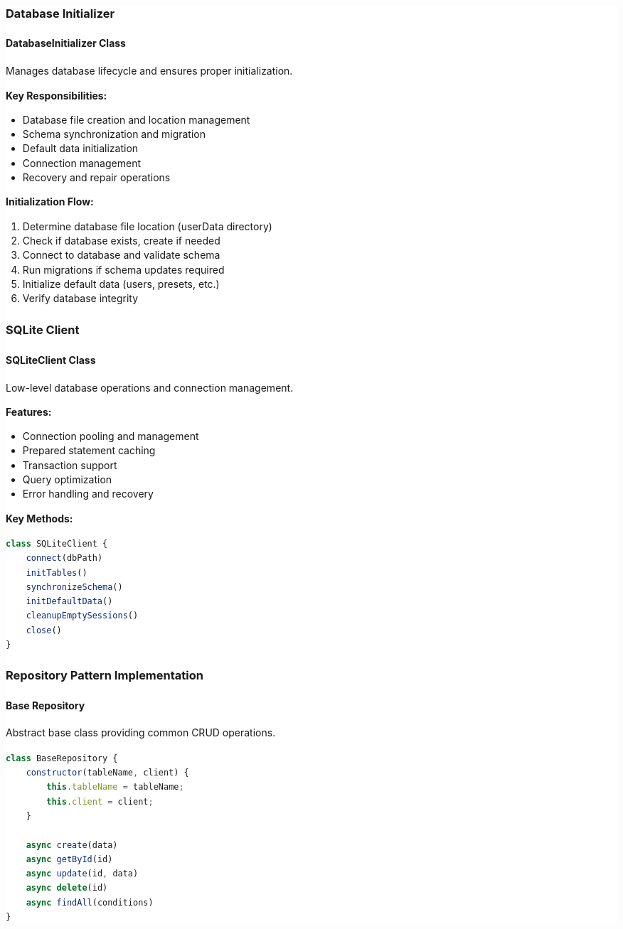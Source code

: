 ```sql
```

### Database Initializer

#### DatabaseInitializer Class
Manages database lifecycle and ensures proper initialization.

**Key Responsibilities:**
- Database file creation and location management
- Schema synchronization and migration
- Default data initialization
- Connection management
- Recovery and repair operations

**Initialization Flow:**
1. Determine database file location (userData directory)
2. Check if database exists, create if needed
3. Connect to database and validate schema
4. Run migrations if schema updates required
5. Initialize default data (users, presets, etc.)
6. Verify database integrity

### SQLite Client

#### SQLiteClient Class
Low-level database operations and connection management.

**Features:**
- Connection pooling and management
- Prepared statement caching
- Transaction support
- Query optimization
- Error handling and recovery

**Key Methods:**
```javascript
class SQLiteClient {
    connect(dbPath)
    initTables()
    synchronizeSchema()
    initDefaultData()
    cleanupEmptySessions()
    close()
}
```

### Repository Pattern Implementation

#### Base Repository
Abstract base class providing common CRUD operations.

```javascript
class BaseRepository {
    constructor(tableName, client) {
        this.tableName = tableName;
        this.client = client;
    }
    
    async create(data)
    async getById(id)
    async update(id, data)
    async delete(id)
    async findAll(conditions)
}
```
